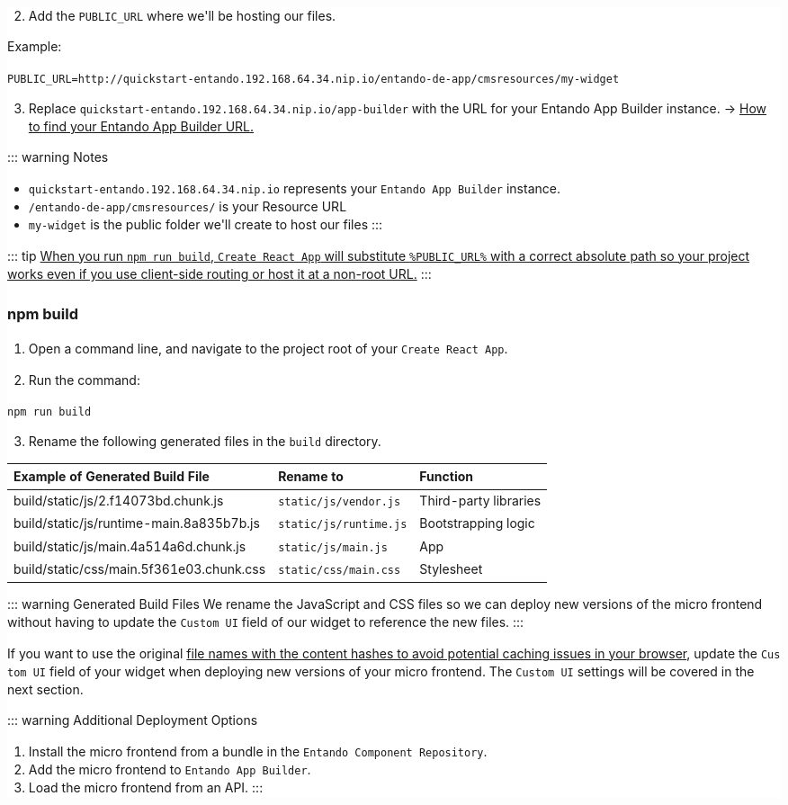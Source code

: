 2. Add the `PUBLIC_URL` where we'll be hosting our files.

Example:

```
PUBLIC_URL=http://quickstart-entando.192.168.64.34.nip.io/entando-de-app/cmsresources/my-widget
```

3. Replace `quickstart-entando.192.168.64.34.nip.io/app-builder` with the URL for your Entando App Builder instance. → [How to find your Entando App Builder URL.](/docs/getting-started/#deploy-entando)

::: warning Notes
- `quickstart-entando.192.168.64.34.nip.io` represents your `Entando App Builder` instance.
- `/entando-de-app/cmsresources/` is your Resource URL
- `my-widget` is the public folder we'll create to host our files
:::

::: tip
[When you run `npm run build`, `Create React App` will substitute `%PUBLIC_URL%` with a correct absolute path so your project works even if you use client-side routing or host it at a non-root URL.](https://create-react-app.dev/docs/using-the-public-folder/)
:::

### npm build

1. Open a command line, and navigate to the project root of your `Create React App`.

2. Run the command:

``` bash
npm run build
```

3. Rename the following generated files in the `build` directory.

| Example of Generated Build File           | Rename to                 | Function
| :---                                      | :---                      | :---
| build/static/js/2.f14073bd.chunk.js       | `static/js/vendor.js`     | Third-party libraries
| build/static/js/runtime-main.8a835b7b.js  | `static/js/runtime.js`    | Bootstrapping logic
| build/static/js/main.4a514a6d.chunk.js    | `static/js/main.js`       | App
| build/static/css/main.5f361e03.chunk.css  | `static/css/main.css`     | Stylesheet

::: warning Generated Build Files
We rename the JavaScript and CSS files so we can deploy new versions of the micro frontend without having to update the `Custom UI` field of our widget to reference the new files.
:::

If you want to use the original [file names with the content hashes to avoid potential caching issues in your browser](https://create-react-app.dev/docs/using-the-public-folder/#adding-assets-outside-of-the-module-system), update the `Custom UI` field of your widget when deploying new versions of your micro frontend. The `Custom UI` settings will be covered in the next section.

::: warning Additional Deployment Options
1. Install the micro frontend from a bundle in the `Entando Component Repository`.
2. Add the micro frontend to `Entando App Builder`.
3. Load the micro frontend from an API.
:::
